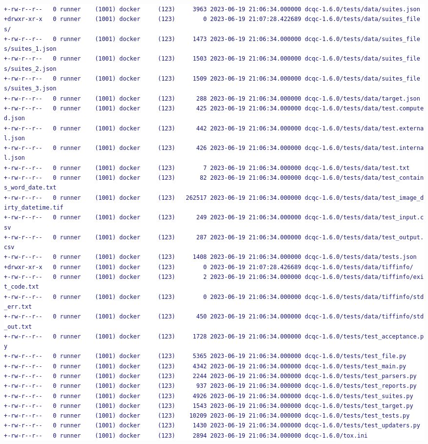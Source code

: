 ```diff
+-rw-r--r--   0 runner    (1001) docker     (123)     3963 2023-06-19 21:06:34.000000 dcqc-1.6.0/tests/data/suites.json
+drwxr-xr-x   0 runner    (1001) docker     (123)        0 2023-06-19 21:07:28.422689 dcqc-1.6.0/tests/data/suites_files/
+-rw-r--r--   0 runner    (1001) docker     (123)     1473 2023-06-19 21:06:34.000000 dcqc-1.6.0/tests/data/suites_files/suites_1.json
+-rw-r--r--   0 runner    (1001) docker     (123)     1503 2023-06-19 21:06:34.000000 dcqc-1.6.0/tests/data/suites_files/suites_2.json
+-rw-r--r--   0 runner    (1001) docker     (123)     1509 2023-06-19 21:06:34.000000 dcqc-1.6.0/tests/data/suites_files/suites_3.json
+-rw-r--r--   0 runner    (1001) docker     (123)      288 2023-06-19 21:06:34.000000 dcqc-1.6.0/tests/data/target.json
+-rw-r--r--   0 runner    (1001) docker     (123)      425 2023-06-19 21:06:34.000000 dcqc-1.6.0/tests/data/test.computed.json
+-rw-r--r--   0 runner    (1001) docker     (123)      442 2023-06-19 21:06:34.000000 dcqc-1.6.0/tests/data/test.external.json
+-rw-r--r--   0 runner    (1001) docker     (123)      426 2023-06-19 21:06:34.000000 dcqc-1.6.0/tests/data/test.internal.json
+-rw-r--r--   0 runner    (1001) docker     (123)        7 2023-06-19 21:06:34.000000 dcqc-1.6.0/tests/data/test.txt
+-rw-r--r--   0 runner    (1001) docker     (123)       82 2023-06-19 21:06:34.000000 dcqc-1.6.0/tests/data/test_contains_word_date.txt
+-rw-r--r--   0 runner    (1001) docker     (123)   262517 2023-06-19 21:06:34.000000 dcqc-1.6.0/tests/data/test_image_dirty_datetime.tif
+-rw-r--r--   0 runner    (1001) docker     (123)      249 2023-06-19 21:06:34.000000 dcqc-1.6.0/tests/data/test_input.csv
+-rw-r--r--   0 runner    (1001) docker     (123)      287 2023-06-19 21:06:34.000000 dcqc-1.6.0/tests/data/test_output.csv
+-rw-r--r--   0 runner    (1001) docker     (123)     1408 2023-06-19 21:06:34.000000 dcqc-1.6.0/tests/data/tests.json
+drwxr-xr-x   0 runner    (1001) docker     (123)        0 2023-06-19 21:07:28.426689 dcqc-1.6.0/tests/data/tiffinfo/
+-rw-r--r--   0 runner    (1001) docker     (123)        2 2023-06-19 21:06:34.000000 dcqc-1.6.0/tests/data/tiffinfo/exit_code.txt
+-rw-r--r--   0 runner    (1001) docker     (123)        0 2023-06-19 21:06:34.000000 dcqc-1.6.0/tests/data/tiffinfo/std_err.txt
+-rw-r--r--   0 runner    (1001) docker     (123)      450 2023-06-19 21:06:34.000000 dcqc-1.6.0/tests/data/tiffinfo/std_out.txt
+-rw-r--r--   0 runner    (1001) docker     (123)     1728 2023-06-19 21:06:34.000000 dcqc-1.6.0/tests/test_acceptance.py
+-rw-r--r--   0 runner    (1001) docker     (123)     5365 2023-06-19 21:06:34.000000 dcqc-1.6.0/tests/test_file.py
+-rw-r--r--   0 runner    (1001) docker     (123)     4342 2023-06-19 21:06:34.000000 dcqc-1.6.0/tests/test_main.py
+-rw-r--r--   0 runner    (1001) docker     (123)     2244 2023-06-19 21:06:34.000000 dcqc-1.6.0/tests/test_parsers.py
+-rw-r--r--   0 runner    (1001) docker     (123)      937 2023-06-19 21:06:34.000000 dcqc-1.6.0/tests/test_reports.py
+-rw-r--r--   0 runner    (1001) docker     (123)     4926 2023-06-19 21:06:34.000000 dcqc-1.6.0/tests/test_suites.py
+-rw-r--r--   0 runner    (1001) docker     (123)     1543 2023-06-19 21:06:34.000000 dcqc-1.6.0/tests/test_target.py
+-rw-r--r--   0 runner    (1001) docker     (123)    10209 2023-06-19 21:06:34.000000 dcqc-1.6.0/tests/test_tests.py
+-rw-r--r--   0 runner    (1001) docker     (123)     1430 2023-06-19 21:06:34.000000 dcqc-1.6.0/tests/test_updaters.py
+-rw-r--r--   0 runner    (1001) docker     (123)     2894 2023-06-19 21:06:34.000000 dcqc-1.6.0/tox.ini
```
